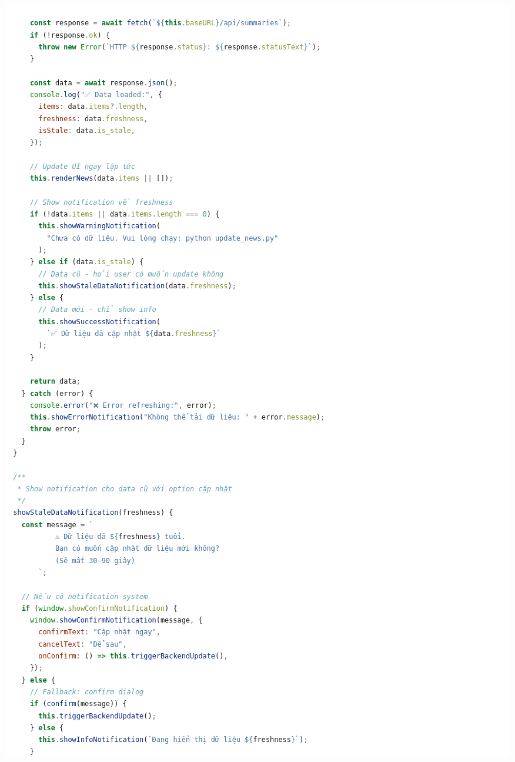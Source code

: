 ```javascript

      const response = await fetch(`${this.baseURL}/api/summaries`);
      if (!response.ok) {
        throw new Error(`HTTP ${response.status}: ${response.statusText}`);
      }

      const data = await response.json();
      console.log("✅ Data loaded:", {
        items: data.items?.length,
        freshness: data.freshness,
        isStale: data.is_stale,
      });

      // Update UI ngay lập tức
      this.renderNews(data.items || []);

      // Show notification về freshness
      if (!data.items || data.items.length === 0) {
        this.showWarningNotification(
          "Chưa có dữ liệu. Vui lòng chạy: python update_news.py"
        );
      } else if (data.is_stale) {
        // Data cũ - hỏi user có muốn update không
        this.showStaleDataNotification(data.freshness);
      } else {
        // Data mới - chỉ show info
        this.showSuccessNotification(
          `✅ Dữ liệu đã cập nhật ${data.freshness}`
        );
      }

      return data;
    } catch (error) {
      console.error("❌ Error refreshing:", error);
      this.showErrorNotification("Không thể tải dữ liệu: " + error.message);
      throw error;
    }
  }

  /**
   * Show notification cho data cũ với option cập nhật
   */
  showStaleDataNotification(freshness) {
    const message = `
            ⚠️ Dữ liệu đã ${freshness} tuổi.
            Bạn có muốn cập nhật dữ liệu mới không?
            (Sẽ mất 30-90 giây)
        `;

    // Nếu có notification system
    if (window.showConfirmNotification) {
      window.showConfirmNotification(message, {
        confirmText: "Cập nhật ngay",
        cancelText: "Để sau",
        onConfirm: () => this.triggerBackendUpdate(),
      });
    } else {
      // Fallback: confirm dialog
      if (confirm(message)) {
        this.triggerBackendUpdate();
      } else {
        this.showInfoNotification(`Đang hiển thị dữ liệu ${freshness}`);
      }
```